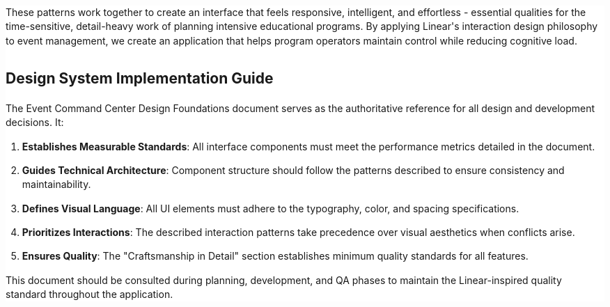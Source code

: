 These patterns work together to create an interface that feels responsive, intelligent, and effortless - essential qualities for the time-sensitive, detail-heavy work of planning intensive educational programs. By applying Linear's interaction design philosophy to event management, we create an application that helps program operators maintain control while reducing cognitive load.

## Design System Implementation Guide

The Event Command Center Design Foundations document serves as the authoritative reference for all design and development decisions. It:

1. **Establishes Measurable Standards**: All interface components must meet the performance metrics detailed in the document.

2. **Guides Technical Architecture**: Component structure should follow the patterns described to ensure consistency and maintainability.

3. **Defines Visual Language**: All UI elements must adhere to the typography, color, and spacing specifications.

4. **Prioritizes Interactions**: The described interaction patterns take precedence over visual aesthetics when conflicts arise.

5. **Ensures Quality**: The "Craftsmanship in Detail" section establishes minimum quality standards for all features.

This document should be consulted during planning, development, and QA phases to maintain the Linear-inspired quality standard throughout the application. 